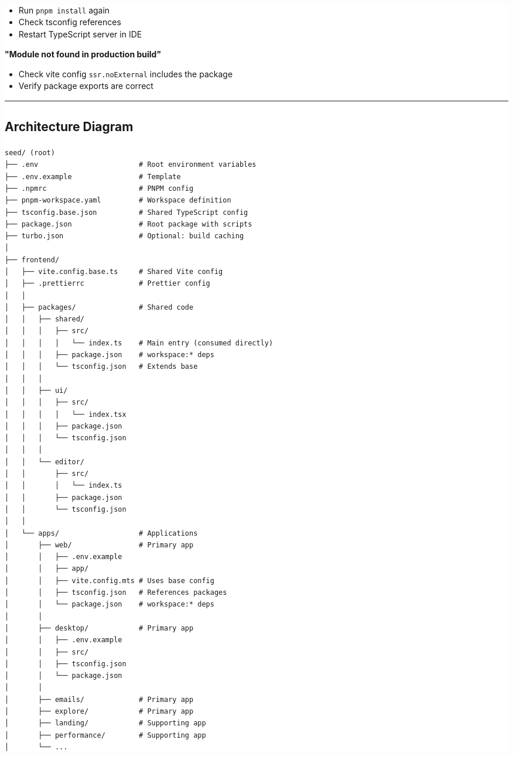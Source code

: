 - Run `pnpm install` again
- Check tsconfig references
- Restart TypeScript server in IDE

**"Module not found in production build"**

- Check vite config `ssr.noExternal` includes the package
- Verify package exports are correct

---

## Architecture Diagram

```
seed/ (root)
├── .env                        # Root environment variables
├── .env.example                # Template
├── .npmrc                      # PNPM config
├── pnpm-workspace.yaml         # Workspace definition
├── tsconfig.base.json          # Shared TypeScript config
├── package.json                # Root package with scripts
├── turbo.json                  # Optional: build caching
│
├── frontend/
│   ├── vite.config.base.ts     # Shared Vite config
│   ├── .prettierrc             # Prettier config
│   │
│   ├── packages/               # Shared code
│   │   ├── shared/
│   │   │   ├── src/
│   │   │   │   └── index.ts    # Main entry (consumed directly)
│   │   │   ├── package.json    # workspace:* deps
│   │   │   └── tsconfig.json   # Extends base
│   │   │
│   │   ├── ui/
│   │   │   ├── src/
│   │   │   │   └── index.tsx
│   │   │   ├── package.json
│   │   │   └── tsconfig.json
│   │   │
│   │   └── editor/
│   │       ├── src/
│   │       │   └── index.ts
│   │       ├── package.json
│   │       └── tsconfig.json
│   │
│   └── apps/                   # Applications
│       ├── web/                # Primary app
│       │   ├── .env.example
│       │   ├── app/
│       │   ├── vite.config.mts # Uses base config
│       │   ├── tsconfig.json   # References packages
│       │   └── package.json    # workspace:* deps
│       │
│       ├── desktop/            # Primary app
│       │   ├── .env.example
│       │   ├── src/
│       │   ├── tsconfig.json
│       │   └── package.json
│       │
│       ├── emails/             # Primary app
│       ├── explore/            # Primary app
│       ├── landing/            # Supporting app
│       ├── performance/        # Supporting app
│       └── ...
```